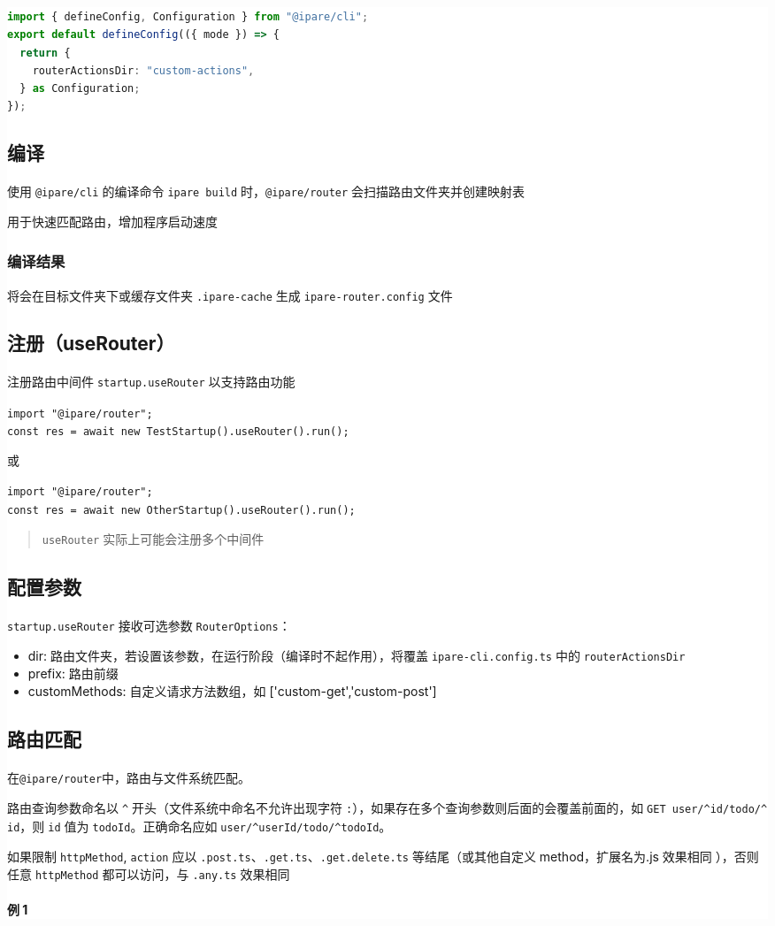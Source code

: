 ```ts
import { defineConfig, Configuration } from "@ipare/cli";
export default defineConfig(({ mode }) => {
  return {
    routerActionsDir: "custom-actions",
  } as Configuration;
});
```

## 编译

使用 `@ipare/cli` 的编译命令 `ipare build` 时，`@ipare/router` 会扫描路由文件夹并创建映射表

用于快速匹配路由，增加程序启动速度

### 编译结果

将会在目标文件夹下或缓存文件夹 `.ipare-cache` 生成 `ipare-router.config` 文件

## 注册（useRouter）

注册路由中间件 `startup.useRouter` 以支持路由功能

```TS
import "@ipare/router";
const res = await new TestStartup().useRouter().run();
```

或

```TS
import "@ipare/router";
const res = await new OtherStartup().useRouter().run();
```

> `useRouter` 实际上可能会注册多个中间件

## 配置参数

`startup.useRouter` 接收可选参数 `RouterOptions`：

- dir: 路由文件夹，若设置该参数，在运行阶段（编译时不起作用），将覆盖 `ipare-cli.config.ts` 中的 `routerActionsDir`
- prefix: 路由前缀
- customMethods: 自定义请求方法数组，如 ['custom-get','custom-post']

## 路由匹配

在`@ipare/router`中，路由与文件系统匹配。

路由查询参数命名以 `^` 开头（文件系统中命名不允许出现字符 `:`），如果存在多个查询参数则后面的会覆盖前面的，如 `GET user/^id/todo/^id`，则 `id` 值为 `todoId`。正确命名应如 `user/^userId/todo/^todoId`。

如果限制 `httpMethod`, `action` 应以 `.post.ts`、`.get.ts`、`.get.delete.ts` 等结尾（或其他自定义 method，扩展名为.js 效果相同 ），否则任意 `httpMethod` 都可以访问，与 `.any.ts` 效果相同

#### 例 1
